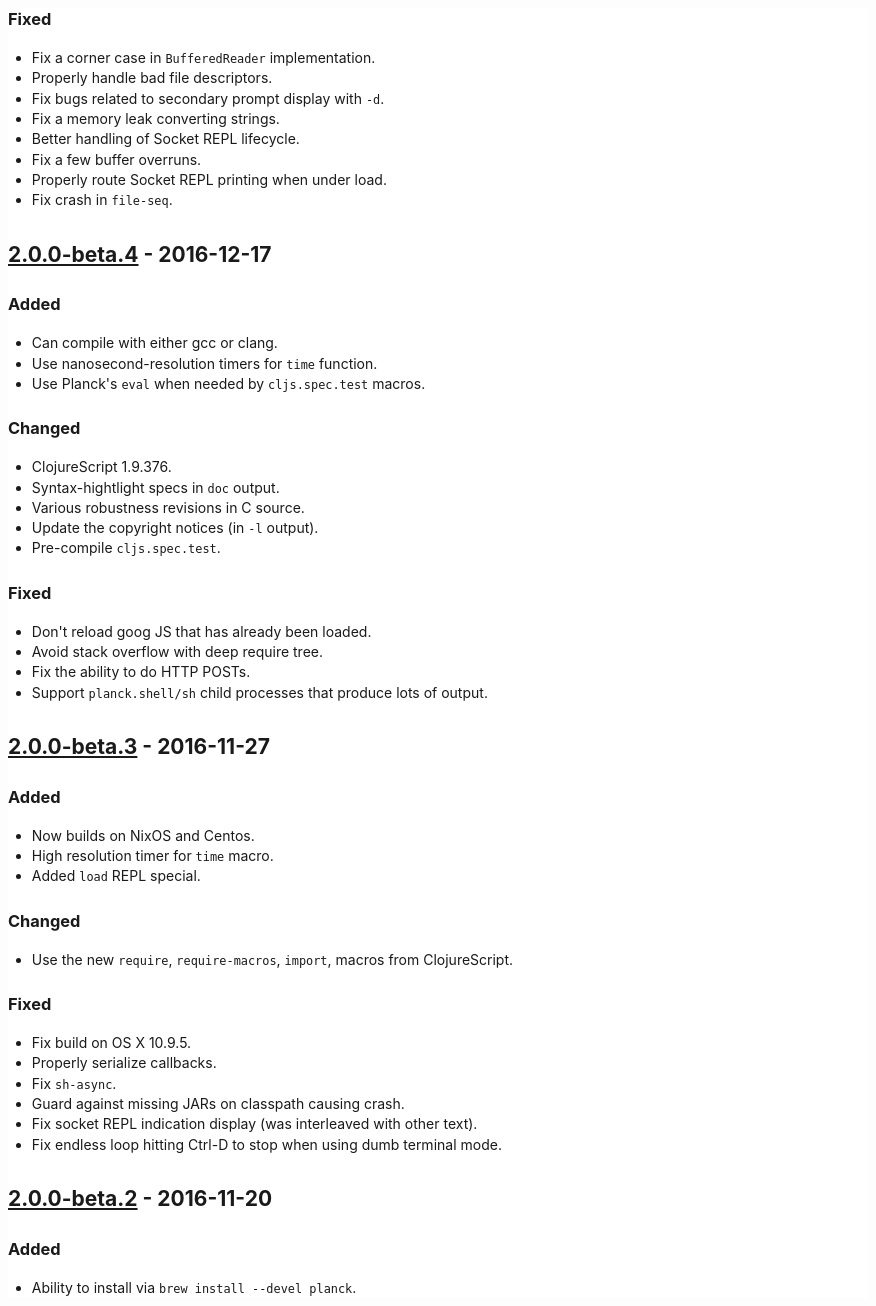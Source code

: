 ### Fixed
- Fix a corner case in `BufferedReader` implementation.
- Properly handle bad file descriptors.
- Fix bugs related to secondary prompt display with `-d`.
- Fix a memory leak converting strings.
- Better handling of Socket REPL lifecycle.
- Fix a few buffer overruns.
- Properly route Socket REPL printing when under load.
- Fix crash in `file-seq`.

## [2.0.0-beta.4] - 2016-12-17
### Added
- Can compile with either gcc or clang.
- Use nanosecond-resolution timers for `time` function.
- Use Planck's `eval` when needed by `cljs.spec.test` macros.

### Changed
- ClojureScript 1.9.376.
- Syntax-hightlight specs in `doc` output.
- Various robustness revisions in C source.
- Update the copyright notices (in `-l` output).
- Pre-compile `cljs.spec.test`.

### Fixed
- Don't reload goog JS that has already been loaded.
- Avoid stack overflow with deep require tree.
- Fix the ability to do HTTP POSTs.
- Support `planck.shell/sh` child processes that produce lots of output.

## [2.0.0-beta.3] - 2016-11-27
### Added
- Now builds on NixOS and Centos.
- High resolution timer for `time` macro.
- Added `load` REPL special.

### Changed
- Use the new `require`, `require-macros`, `import`, macros from ClojureScript.

### Fixed
- Fix build on OS X 10.9.5.
- Properly serialize callbacks.
- Fix `sh-async`.
- Guard against missing JARs on classpath causing crash.
- Fix socket REPL indication display (was interleaved with other text).
- Fix endless loop hitting Ctrl-D to stop when using dumb terminal mode.

## [2.0.0-beta.2] - 2016-11-20
### Added
- Ability to install via `brew install --devel planck`.


[Unreleased]: https://github.com/mfikes/planck/compare/2.21.0...HEAD
[2.21.0]: https://github.com/mfikes/planck/compare/2.20.0...2.21.0
[2.20.0]: https://github.com/mfikes/planck/compare/2.19.1...2.20.0
[2.19.0]: https://github.com/mfikes/planck/compare/2.18.1...2.19.0
[2.18.1]: https://github.com/mfikes/planck/compare/2.18.0...2.18.1
[2.18.0]: https://github.com/mfikes/planck/compare/2.17.0...2.18.0
[2.17.0]: https://github.com/mfikes/planck/compare/2.16.0...2.17.0
[2.16.0]: https://github.com/mfikes/planck/compare/2.15.0...2.16.0
[2.15.0]: https://github.com/mfikes/planck/compare/2.14.0...2.15.0
[2.14.0]: https://github.com/mfikes/planck/compare/2.13.0...2.14.0
[2.13.0]: https://github.com/mfikes/planck/compare/2.12.6...2.13.0
[2.12.6]: https://github.com/mfikes/planck/compare/2.12.0...2.12.6
[2.12.0]: https://github.com/mfikes/planck/compare/2.11.0...2.12.0
[2.11.0]: https://github.com/mfikes/planck/compare/2.10.0...2.11.0
[2.10.0]: https://github.com/mfikes/planck/compare/2.9.0...2.10.0
[2.9.0]: https://github.com/mfikes/planck/compare/2.8.1...2.9.0
[2.8.1]: https://github.com/mfikes/planck/compare/2.8.0...2.8.1
[2.8.0]: https://github.com/mfikes/planck/compare/2.7.3...2.8.0
[2.7.3]: https://github.com/mfikes/planck/compare/2.7.0...2.7.3
[2.7.0]: https://github.com/mfikes/planck/compare/2.6.0...2.7.0
[2.6.0]: https://github.com/mfikes/planck/compare/2.5.0...2.6.0
[2.5.0]: https://github.com/mfikes/planck/compare/2.4.0...2.5.0
[2.4.0]: https://github.com/mfikes/planck/compare/2.3.0...2.4.0
[2.3.0]: https://github.com/mfikes/planck/compare/2.2.0...2.3.0
[2.2.0]: https://github.com/mfikes/planck/compare/2.1.0...2.2.0
[2.1.0]: https://github.com/mfikes/planck/compare/2.0.0...2.1.0
[2.0.0]: https://github.com/mfikes/planck/compare/2.0.0-rc.1...2.0.0
[2.0.0-rc.1]: https://github.com/mfikes/planck/compare/2.0.0-beta.6...2.0.0-rc.1
[2.0.0-beta.6]: https://github.com/mfikes/planck/compare/2.0.0-beta.5...2.0.0-beta.6
[2.0.0-beta.5]: https://github.com/mfikes/planck/compare/2.0.0-beta.4...2.0.0-beta.5
[2.0.0-beta.4]: https://github.com/mfikes/planck/compare/2.0.0-beta.3...2.0.0-beta.4
[2.0.0-beta.3]: https://github.com/mfikes/planck/compare/2.0.0-beta.2...2.0.0-beta.3
[2.0.0-beta.2]: https://github.com/mfikes/planck/compare/2.0.0-beta.1...2.0.0-beta.2
[2.0.0-beta.1]: https://github.com/mfikes/planck/compare/1.17...2.0.0-beta.1
[1.17]: https://github.com/mfikes/planck/compare/1.16...1.17
[1.16]: https://github.com/mfikes/planck/compare/1.15...1.16
[1.15]: https://github.com/mfikes/planck/compare/1.14...1.15
[1.14]: https://github.com/mfikes/planck/compare/1.13...1.14
[1.13]: https://github.com/mfikes/planck/compare/1.12.1...1.13
[1.12.1]: https://github.com/mfikes/planck/compare/1.12...1.12.1
[1.12]: https://github.com/mfikes/planck/compare/1.11...1.12
[1.11]: https://github.com/mfikes/planck/compare/1.10...1.11
[1.10]: https://github.com/mfikes/planck/compare/1.9...1.10
[1.9]: https://github.com/mfikes/planck/compare/1.8...1.9
[1.8]: https://github.com/mfikes/planck/compare/1.7...1.8
[1.7]: https://github.com/mfikes/planck/compare/1.6...1.7
[1.6]: https://github.com/mfikes/planck/compare/1.5...1.6
[1.5]: https://github.com/mfikes/planck/compare/1.4...1.5
[1.4]: https://github.com/mfikes/planck/compare/1.3...1.4
[1.3]: https://github.com/mfikes/planck/compare/1.2...1.3
[1.2]: https://github.com/mfikes/planck/compare/1.1...1.2
[1.1]: https://github.com/mfikes/planck/compare/1.0...1.1
[1.0]: https://github.com/mfikes/planck/compare/63d50fe673c147e2d5810424daa75344f36b33bb...1.0